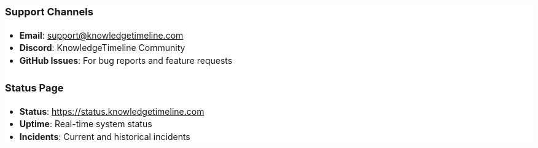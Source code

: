 ### Support Channels
- **Email**: support@knowledgetimeline.com
- **Discord**: KnowledgeTimeline Community
- **GitHub Issues**: For bug reports and feature requests

### Status Page
- **Status**: https://status.knowledgetimeline.com
- **Uptime**: Real-time system status
- **Incidents**: Current and historical incidents
